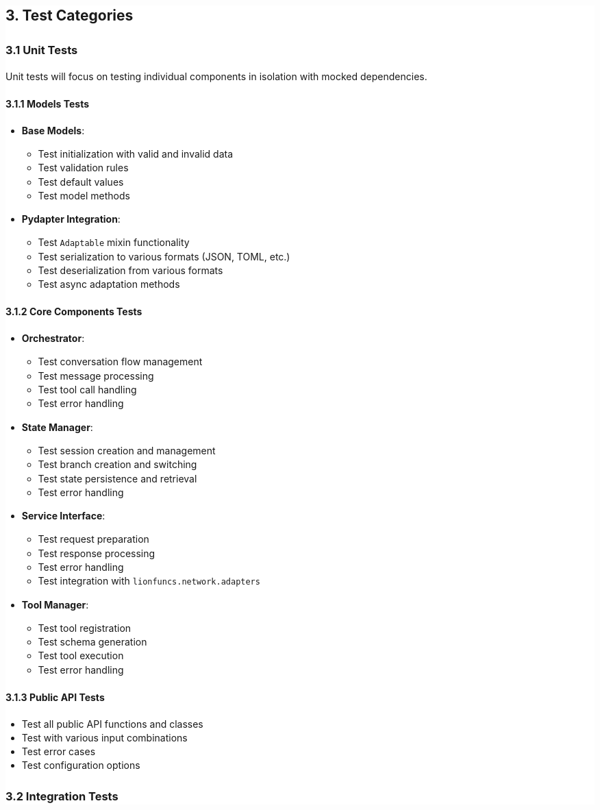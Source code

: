 ## 3. Test Categories

### 3.1 Unit Tests

Unit tests will focus on testing individual components in isolation with mocked dependencies.

#### 3.1.1 Models Tests

- **Base Models**:
  - Test initialization with valid and invalid data
  - Test validation rules
  - Test default values
  - Test model methods

- **Pydapter Integration**:
  - Test `Adaptable` mixin functionality
  - Test serialization to various formats (JSON, TOML, etc.)
  - Test deserialization from various formats
  - Test async adaptation methods

#### 3.1.2 Core Components Tests

- **Orchestrator**:
  - Test conversation flow management
  - Test message processing
  - Test tool call handling
  - Test error handling

- **State Manager**:
  - Test session creation and management
  - Test branch creation and switching
  - Test state persistence and retrieval
  - Test error handling

- **Service Interface**:
  - Test request preparation
  - Test response processing
  - Test error handling
  - Test integration with `lionfuncs.network.adapters`

- **Tool Manager**:
  - Test tool registration
  - Test schema generation
  - Test tool execution
  - Test error handling

#### 3.1.3 Public API Tests

- Test all public API functions and classes
- Test with various input combinations
- Test error cases
- Test configuration options

### 3.2 Integration Tests
